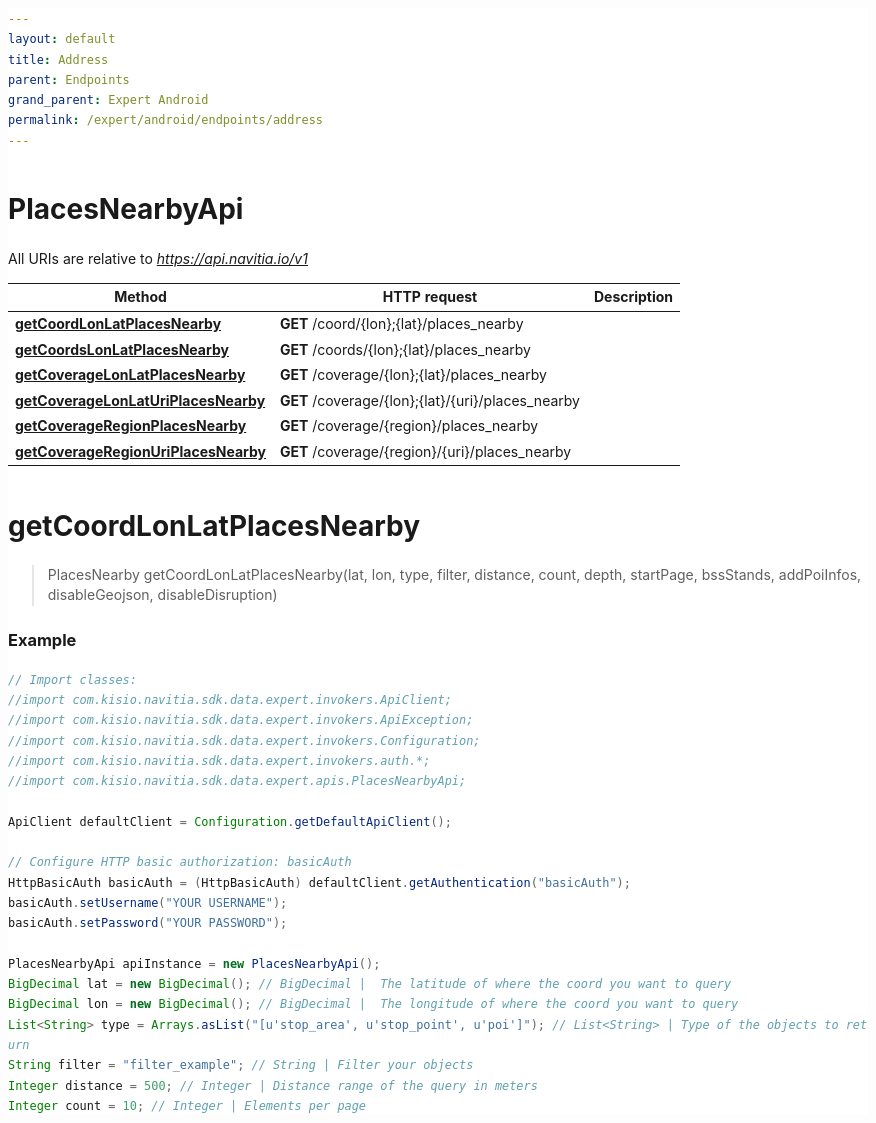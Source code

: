 ```yaml
---
layout: default
title: Address
parent: Endpoints
grand_parent: Expert Android
permalink: /expert/android/endpoints/address
---
```


# PlacesNearbyApi

All URIs are relative to *https://api.navitia.io/v1*

Method | HTTP request | Description
------------- | ------------- | -------------
[**getCoordLonLatPlacesNearby**](PlacesNearbyApi.md#getCoordLonLatPlacesNearby) | **GET** /coord/{lon};{lat}/places_nearby | 
[**getCoordsLonLatPlacesNearby**](PlacesNearbyApi.md#getCoordsLonLatPlacesNearby) | **GET** /coords/{lon};{lat}/places_nearby | 
[**getCoverageLonLatPlacesNearby**](PlacesNearbyApi.md#getCoverageLonLatPlacesNearby) | **GET** /coverage/{lon};{lat}/places_nearby | 
[**getCoverageLonLatUriPlacesNearby**](PlacesNearbyApi.md#getCoverageLonLatUriPlacesNearby) | **GET** /coverage/{lon};{lat}/{uri}/places_nearby | 
[**getCoverageRegionPlacesNearby**](PlacesNearbyApi.md#getCoverageRegionPlacesNearby) | **GET** /coverage/{region}/places_nearby | 
[**getCoverageRegionUriPlacesNearby**](PlacesNearbyApi.md#getCoverageRegionUriPlacesNearby) | **GET** /coverage/{region}/{uri}/places_nearby | 


<a name="getCoordLonLatPlacesNearby"></a>
# **getCoordLonLatPlacesNearby**
> PlacesNearby getCoordLonLatPlacesNearby(lat, lon, type, filter, distance, count, depth, startPage, bssStands, addPoiInfos, disableGeojson, disableDisruption)



### Example
```java
// Import classes:
//import com.kisio.navitia.sdk.data.expert.invokers.ApiClient;
//import com.kisio.navitia.sdk.data.expert.invokers.ApiException;
//import com.kisio.navitia.sdk.data.expert.invokers.Configuration;
//import com.kisio.navitia.sdk.data.expert.invokers.auth.*;
//import com.kisio.navitia.sdk.data.expert.apis.PlacesNearbyApi;

ApiClient defaultClient = Configuration.getDefaultApiClient();

// Configure HTTP basic authorization: basicAuth
HttpBasicAuth basicAuth = (HttpBasicAuth) defaultClient.getAuthentication("basicAuth");
basicAuth.setUsername("YOUR USERNAME");
basicAuth.setPassword("YOUR PASSWORD");

PlacesNearbyApi apiInstance = new PlacesNearbyApi();
BigDecimal lat = new BigDecimal(); // BigDecimal |  The latitude of where the coord you want to query
BigDecimal lon = new BigDecimal(); // BigDecimal |  The longitude of where the coord you want to query
List<String> type = Arrays.asList("[u'stop_area', u'stop_point', u'poi']"); // List<String> | Type of the objects to return
String filter = "filter_example"; // String | Filter your objects
Integer distance = 500; // Integer | Distance range of the query in meters
Integer count = 10; // Integer | Elements per page
```